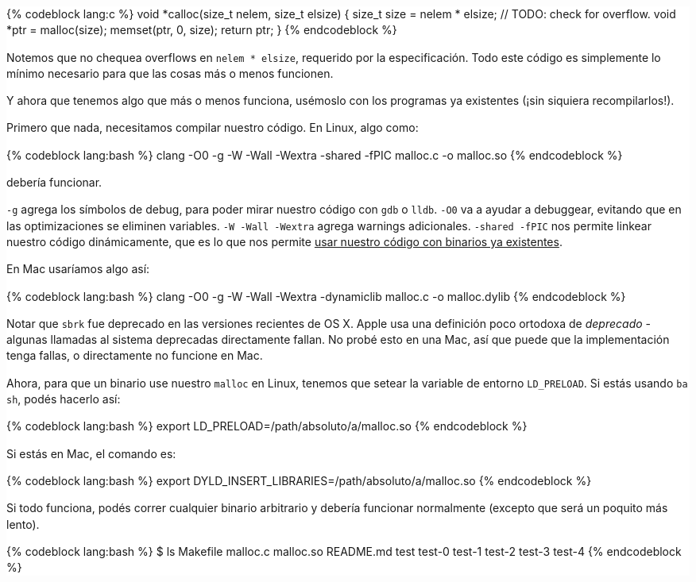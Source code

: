 {% codeblock lang:c %}
void *calloc(size_t nelem, size_t elsize) {
  size_t size = nelem * elsize; // TODO: check for overflow.
  void *ptr = malloc(size);
  memset(ptr, 0, size);
  return ptr;
}
{% endcodeblock %}

Notemos que no chequea overflows en `nelem * elsize`, requerido por la especificación. Todo este código es simplemente lo mínimo necesario para que las cosas más o menos funcionen.

Y ahora que tenemos algo que más o menos funciona, usémoslo con los programas ya existentes (¡sin siquiera recompilarlos!).

Primero que nada, necesitamos compilar nuestro código. En Linux, algo como:

{% codeblock lang:bash %}
clang -O0 -g -W -Wall -Wextra -shared -fPIC malloc.c -o malloc.so
{% endcodeblock %}

debería funcionar.

`-g` agrega los símbolos de debug, para poder mirar nuestro código con `gdb` o `lldb`. `-O0` va a ayudar a debuggear, evitando que en las optimizaciones se eliminen variables. `-W -Wall -Wextra` agrega warnings adicionales. `-shared -fPIC` nos permite linkear nuestro código dinámicamente, que es lo que nos permite [usar nuestro código con binarios ya existentes](http://jvns.ca/blog/2014/11/27/ld-preload-is-super-fun-and-easy/).

En Mac usaríamos algo así:

{% codeblock lang:bash %}
clang -O0 -g -W -Wall -Wextra -dynamiclib malloc.c -o malloc.dylib
{% endcodeblock %}

Notar que `sbrk` fue deprecado en las versiones recientes de OS X. Apple usa una definición poco ortodoxa de _deprecado_ - algunas llamadas al sistema deprecadas directamente fallan. No probé esto en una Mac, así que puede que la implementación tenga fallas, o directamente no funcione en Mac.

Ahora, para que un binario use nuestro `malloc` en Linux, tenemos que setear la variable de entorno `LD_PRELOAD`. Si estás usando `bash`, podés hacerlo así:

{% codeblock lang:bash %}
export LD_PRELOAD=/path/absoluto/a/malloc.so
{% endcodeblock %}

Si estás en Mac, el comando es:

{% codeblock lang:bash %}
export DYLD_INSERT_LIBRARIES=/path/absoluto/a/malloc.so
{% endcodeblock %}

Si todo funciona, podés correr cualquier binario arbitrario y debería funcionar normalmente (excepto que será un poquito más lento).

{% codeblock lang:bash %}
$ ls
Makefile  malloc.c  malloc.so  README.md  test  test-0  test-1  test-2  test-3  test-4
{% endcodeblock %}
